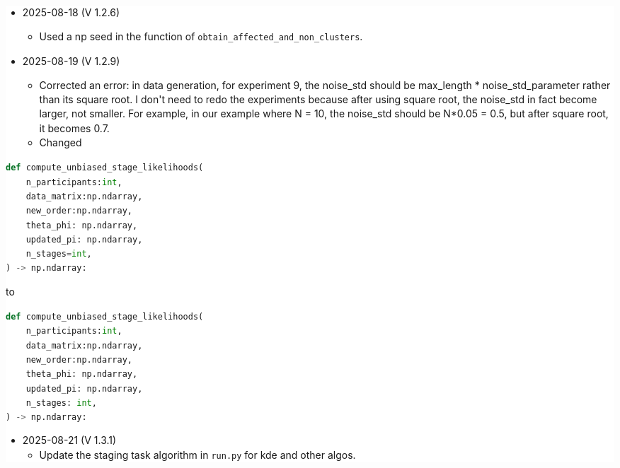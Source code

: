 - 2025-08-18 (V 1.2.6)
  - Used a np seed in the function of `obtain_affected_and_non_clusters`.

- 2025-08-19 (V 1.2.9)
  - Corrected an error: in data generation, for experiment 9, the noise_std should be max_length * noise_std_parameter rather than its square root. I don't need to redo the experiments because after using square root, the noise_std in fact become larger, not smaller. For example, in our example where N = 10, the noise_std should be N*0.05 = 0.5, but after square root, it becomes 0.7. 
  - Changed 

```py
def compute_unbiased_stage_likelihoods(
    n_participants:int,
    data_matrix:np.ndarray,
    new_order:np.ndarray,
    theta_phi: np.ndarray,
    updated_pi: np.ndarray,
    n_stages=int,
) -> np.ndarray:
```

to 

```py
def compute_unbiased_stage_likelihoods(
    n_participants:int,
    data_matrix:np.ndarray,
    new_order:np.ndarray,
    theta_phi: np.ndarray,
    updated_pi: np.ndarray,
    n_stages: int,
) -> np.ndarray:
```

- 2025-08-21 (V 1.3.1)
    - Update the staging task algorithm in `run.py` for kde and other algos.